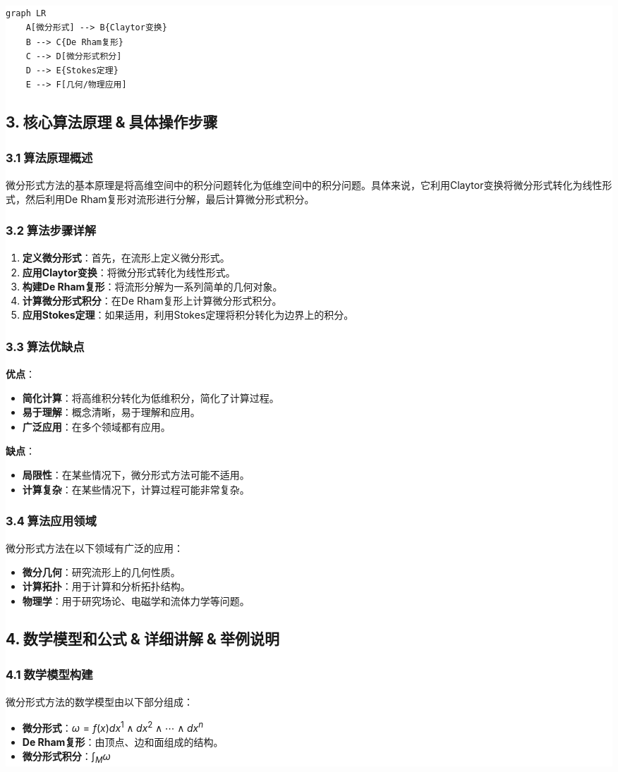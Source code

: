 ```mermaid
graph LR
    A[微分形式] --> B{Claytor变换}
    B --> C{De Rham复形}
    C --> D[微分形式积分]
    D --> E{Stokes定理}
    E --> F[几何/物理应用]
```

## 3. 核心算法原理 & 具体操作步骤

### 3.1 算法原理概述

微分形式方法的基本原理是将高维空间中的积分问题转化为低维空间中的积分问题。具体来说，它利用Claytor变换将微分形式转化为线性形式，然后利用De Rham复形对流形进行分解，最后计算微分形式积分。

### 3.2 算法步骤详解

1. **定义微分形式**：首先，在流形上定义微分形式。
2. **应用Claytor变换**：将微分形式转化为线性形式。
3. **构建De Rham复形**：将流形分解为一系列简单的几何对象。
4. **计算微分形式积分**：在De Rham复形上计算微分形式积分。
5. **应用Stokes定理**：如果适用，利用Stokes定理将积分转化为边界上的积分。

### 3.3 算法优缺点

**优点**：

- **简化计算**：将高维积分转化为低维积分，简化了计算过程。
- **易于理解**：概念清晰，易于理解和应用。
- **广泛应用**：在多个领域都有应用。

**缺点**：

- **局限性**：在某些情况下，微分形式方法可能不适用。
- **计算复杂**：在某些情况下，计算过程可能非常复杂。

### 3.4 算法应用领域

微分形式方法在以下领域有广泛的应用：

- **微分几何**：研究流形上的几何性质。
- **计算拓扑**：用于计算和分析拓扑结构。
- **物理学**：用于研究场论、电磁学和流体力学等问题。

## 4. 数学模型和公式 & 详细讲解 & 举例说明

### 4.1 数学模型构建

微分形式方法的数学模型由以下部分组成：

- **微分形式**：$\omega = f(x)dx^1 \wedge dx^2 \wedge \cdots \wedge dx^n$
- **De Rham复形**：由顶点、边和面组成的结构。
- **微分形式积分**：$\int_M \omega$
